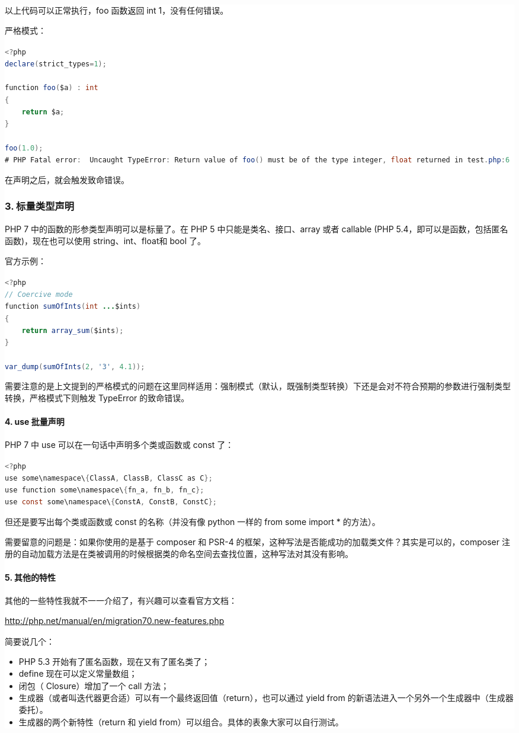 以上代码可以正常执行，foo 函数返回 int 1，没有任何错误。

严格模式：
```java
<?php
declare(strict_types=1);

function foo($a) : int
{
    return $a;
}

foo(1.0);
# PHP Fatal error:  Uncaught TypeError: Return value of foo() must be of the type integer, float returned in test.php:6
```
在声明之后，就会触发致命错误。

### 3. 标量类型声明

PHP 7 中的函数的形参类型声明可以是标量了。在 PHP 5 中只能是类名、接口、array 或者 callable (PHP 5.4，即可以是函数，包括匿名函数)，现在也可以使用 string、int、float和 bool 了。

官方示例：
```java
<?php
// Coercive mode
function sumOfInts(int ...$ints)
{
    return array_sum($ints);
}

var_dump(sumOfInts(2, '3', 4.1));
```

需要注意的是上文提到的严格模式的问题在这里同样适用：强制模式（默认，既强制类型转换）下还是会对不符合预期的参数进行强制类型转换，严格模式下则触发 TypeError 的致命错误。

#### 4. use 批量声明

PHP 7 中 use 可以在一句话中声明多个类或函数或 const 了：

```java
<?php
use some\namespace\{ClassA, ClassB, ClassC as C};
use function some\namespace\{fn_a, fn_b, fn_c};
use const some\namespace\{ConstA, ConstB, ConstC};
```

但还是要写出每个类或函数或 const 的名称（并没有像 python 一样的 from some import * 的方法）。

需要留意的问题是：如果你使用的是基于 composer 和 PSR-4 的框架，这种写法是否能成功的加载类文件？其实是可以的，composer 注册的自动加载方法是在类被调用的时候根据类的命名空间去查找位置，这种写法对其没有影响。

#### 5. 其他的特性

其他的一些特性我就不一一介绍了，有兴趣可以查看官方文档：

http://php.net/manual/en/migration70.new-features.php

简要说几个：

* PHP 5.3 开始有了匿名函数，现在又有了匿名类了；
* define 现在可以定义常量数组；
* 闭包（ Closure）增加了一个 call 方法；
* 生成器（或者叫迭代器更合适）可以有一个最终返回值（return），也可以通过 yield from 的新语法进入一个另外一个生成器中（生成器委托）。
* 生成器的两个新特性（return 和 yield from）可以组合。具体的表象大家可以自行测试。
